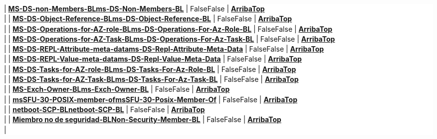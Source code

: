 | [<span data-ttu-id="9760e-289">**MS-DS-non-Members-BL**</span><span class="sxs-lookup"><span data-stu-id="9760e-289">**ms-DS-Non-Members-BL**</span></span>](a-msds-nonmembersbl.md)                         | <span data-ttu-id="9760e-290">False</span><span class="sxs-lookup"><span data-stu-id="9760e-290">False</span></span>     | [<span data-ttu-id="9760e-291">**Arriba**</span><span class="sxs-lookup"><span data-stu-id="9760e-291">**Top**</span></span>](c-top.md)<br/>                  |
| [<span data-ttu-id="9760e-292">**MS-DS-Object-Reference-BL**</span><span class="sxs-lookup"><span data-stu-id="9760e-292">**ms-DS-Object-Reference-BL**</span></span>](a-msds-objectreferencebl.md)               | <span data-ttu-id="9760e-293">False</span><span class="sxs-lookup"><span data-stu-id="9760e-293">False</span></span>     | [<span data-ttu-id="9760e-294">**Arriba**</span><span class="sxs-lookup"><span data-stu-id="9760e-294">**Top**</span></span>](c-top.md)<br/>                  |
| [<span data-ttu-id="9760e-295">**MS-DS-Operations-for-AZ-role-BL**</span><span class="sxs-lookup"><span data-stu-id="9760e-295">**ms-DS-Operations-For-Az-Role-BL**</span></span>](a-msds-operationsforazrolebl.md)     | <span data-ttu-id="9760e-296">False</span><span class="sxs-lookup"><span data-stu-id="9760e-296">False</span></span>     | [<span data-ttu-id="9760e-297">**Arriba**</span><span class="sxs-lookup"><span data-stu-id="9760e-297">**Top**</span></span>](c-top.md)<br/>                  |
| [<span data-ttu-id="9760e-298">**MS-DS-Operations-for-AZ-Task-BL**</span><span class="sxs-lookup"><span data-stu-id="9760e-298">**ms-DS-Operations-For-Az-Task-BL**</span></span>](a-msds-operationsforaztaskbl.md)     | <span data-ttu-id="9760e-299">False</span><span class="sxs-lookup"><span data-stu-id="9760e-299">False</span></span>     | [<span data-ttu-id="9760e-300">**Arriba**</span><span class="sxs-lookup"><span data-stu-id="9760e-300">**Top**</span></span>](c-top.md)<br/>                  |
| [<span data-ttu-id="9760e-301">**MS-DS-REPL-Attribute-meta-data**</span><span class="sxs-lookup"><span data-stu-id="9760e-301">**ms-DS-Repl-Attribute-Meta-Data**</span></span>](a-msds-replattributemetadata.md)      | <span data-ttu-id="9760e-302">False</span><span class="sxs-lookup"><span data-stu-id="9760e-302">False</span></span>     | [<span data-ttu-id="9760e-303">**Arriba**</span><span class="sxs-lookup"><span data-stu-id="9760e-303">**Top**</span></span>](c-top.md)<br/>                  |
| [<span data-ttu-id="9760e-304">**MS-DS-REPL-Value-meta-data**</span><span class="sxs-lookup"><span data-stu-id="9760e-304">**ms-DS-Repl-Value-Meta-Data**</span></span>](a-msds-replvaluemetadata.md)              | <span data-ttu-id="9760e-305">False</span><span class="sxs-lookup"><span data-stu-id="9760e-305">False</span></span>     | [<span data-ttu-id="9760e-306">**Arriba**</span><span class="sxs-lookup"><span data-stu-id="9760e-306">**Top**</span></span>](c-top.md)<br/>                  |
| [<span data-ttu-id="9760e-307">**MS-DS-Tasks-for-AZ-role-BL**</span><span class="sxs-lookup"><span data-stu-id="9760e-307">**ms-DS-Tasks-For-Az-Role-BL**</span></span>](a-msds-tasksforazrolebl.md)               | <span data-ttu-id="9760e-308">False</span><span class="sxs-lookup"><span data-stu-id="9760e-308">False</span></span>     | [<span data-ttu-id="9760e-309">**Arriba**</span><span class="sxs-lookup"><span data-stu-id="9760e-309">**Top**</span></span>](c-top.md)<br/>                  |
| [<span data-ttu-id="9760e-310">**MS-DS-Tasks-for-AZ-Task-BL**</span><span class="sxs-lookup"><span data-stu-id="9760e-310">**ms-DS-Tasks-For-Az-Task-BL**</span></span>](a-msds-tasksforaztaskbl.md)               | <span data-ttu-id="9760e-311">False</span><span class="sxs-lookup"><span data-stu-id="9760e-311">False</span></span>     | [<span data-ttu-id="9760e-312">**Arriba**</span><span class="sxs-lookup"><span data-stu-id="9760e-312">**Top**</span></span>](c-top.md)<br/>                  |
| [<span data-ttu-id="9760e-313">**MS-Exch-Owner-BL**</span><span class="sxs-lookup"><span data-stu-id="9760e-313">**ms-Exch-Owner-BL**</span></span>](a-ownerbl.md)                                       | <span data-ttu-id="9760e-314">False</span><span class="sxs-lookup"><span data-stu-id="9760e-314">False</span></span>     | [<span data-ttu-id="9760e-315">**Arriba**</span><span class="sxs-lookup"><span data-stu-id="9760e-315">**Top**</span></span>](c-top.md)<br/>                  |
| [<span data-ttu-id="9760e-316">**msSFU-30-POSIX-member-of**</span><span class="sxs-lookup"><span data-stu-id="9760e-316">**msSFU-30-Posix-Member-Of**</span></span>](a-mssfu30posixmemberof.md)                  | <span data-ttu-id="9760e-317">False</span><span class="sxs-lookup"><span data-stu-id="9760e-317">False</span></span>     | [<span data-ttu-id="9760e-318">**Arriba**</span><span class="sxs-lookup"><span data-stu-id="9760e-318">**Top**</span></span>](c-top.md)<br/>                  |
| [<span data-ttu-id="9760e-319">**netboot-SCP-BL**</span><span class="sxs-lookup"><span data-stu-id="9760e-319">**netboot-SCP-BL**</span></span>](a-netbootscpbl.md)                                    | <span data-ttu-id="9760e-320">False</span><span class="sxs-lookup"><span data-stu-id="9760e-320">False</span></span>     | [<span data-ttu-id="9760e-321">**Arriba**</span><span class="sxs-lookup"><span data-stu-id="9760e-321">**Top**</span></span>](c-top.md)<br/>                  |
| [<span data-ttu-id="9760e-322">**Miembro no de seguridad-BL**</span><span class="sxs-lookup"><span data-stu-id="9760e-322">**Non-Security-Member-BL**</span></span>](a-nonsecuritymemberbl.md)                     | <span data-ttu-id="9760e-323">False</span><span class="sxs-lookup"><span data-stu-id="9760e-323">False</span></span>     | [<span data-ttu-id="9760e-324">**Arriba**</span><span class="sxs-lookup"><span data-stu-id="9760e-324">**Top**</span></span>](c-top.md)<br/>                  |